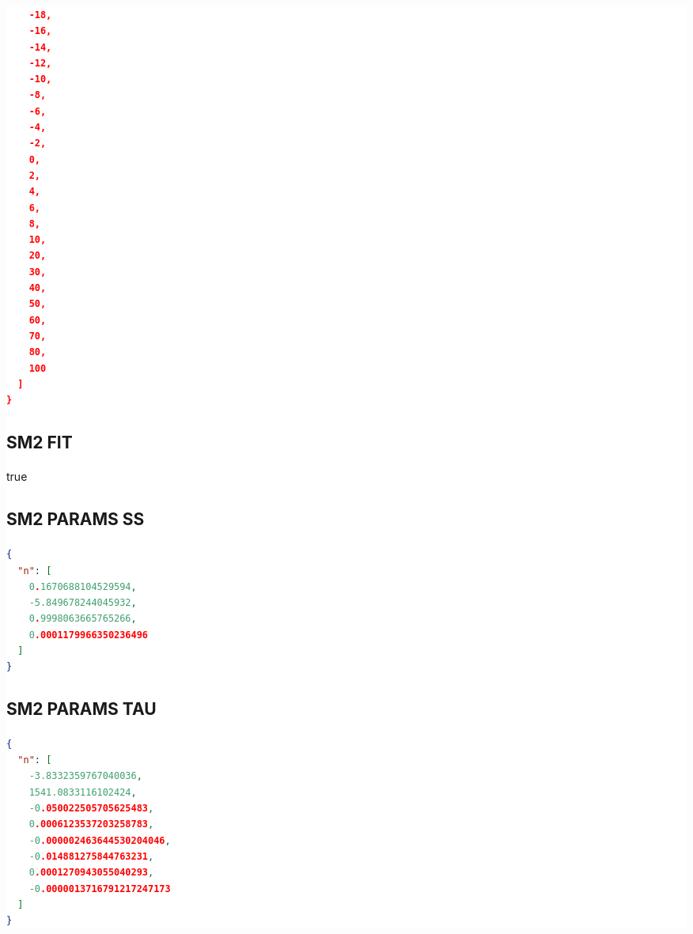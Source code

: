 ```json
    -18,
    -16,
    -14,
    -12,
    -10,
    -8,
    -6,
    -4,
    -2,
    0,
    2,
    4,
    6,
    8,
    10,
    20,
    30,
    40,
    50,
    60,
    70,
    80,
    100
  ]
}
```

## SM2 FIT

true

## SM2 PARAMS SS

```json
{
  "n": [
    0.1670688104529594,
    -5.849678244045932,
    0.9998063665765266,
    0.0001179966350236496
  ]
}
```

## SM2 PARAMS TAU

```json
{
  "n": [
    -3.8332359767040036,
    1541.0833116102424,
    -0.050022505705625483,
    0.0006123537203258783,
    -0.000002463644530204046,
    -0.014881275844763231,
    0.0001270943055040293,
    -0.0000013716791217247173
  ]
}
```
